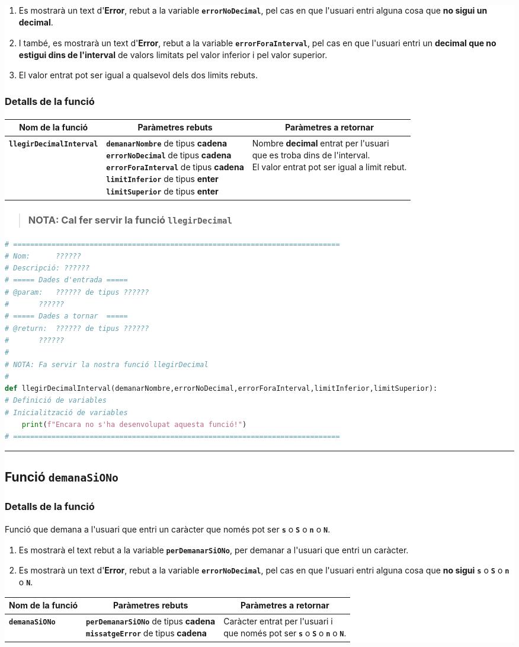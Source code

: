 1. Es mostrarà un text d'**Error**, rebut a la variable **`errorNoDecimal`**, pel cas en que l'usuari entri alguna cosa que **no sigui un decimal**.

1. I també, es mostrarà un text d'**Error**, rebut a la variable **`errorForaInterval`**, pel cas en que l'usuari entri un **decimal que no estigui dins de l'interval** de valors limitats pel valor inferior i pel valor superior. 

1. El valor entrat pot ser igual a qualsevol dels dos limits rebuts.

### Detalls de la funció

|Nom de la funció|Paràmetres rebuts|Paràmetres a retornar|
|----|----|----|
|**`llegirDecimalInterval`**|**`demanarNombre`** de tipus **cadena**<br>**`errorNoDecimal`** de tipus **cadena**<br>**`errorForaInterval`** de tipus **cadena**<br>**`limitInferior`** de tipus **enter**<br>**`limitSuperior`** de tipus **enter**|Nombre **decimal** entrat per l'usuari<br>que es troba dins de l'interval.<br>El valor entrat pot ser igual a limit rebut.|

> ### **NOTA**:  Cal fer servir la funció **`llegirDecimal`**

```python
# =============================================================================
# Nom:      ??????
# Descripció: ??????
# ===== Dades d'entrada =====
# @param:   ?????? de tipus ??????
#       ??????
# ===== Dades a tornar  =====
# @return:  ?????? de tipus ??????
#       ??????
# 
# NOTA: Fa servir la nostra funció llegirDecimal
#
def llegirDecimalInterval(demanarNombre,errorNoDecimal,errorForaInterval,limitInferior,limitSuperior):
# Definició de variables
# Inicialització de variables
    print(f"Encara no s'ha desenvolupat aquesta funció!")
# =============================================================================
```

<hr>

## Funció **`demanaSiONo`**

### Detalls de la funció

Funció que demana a l'usuari que entri un caràcter que només pot ser **`s`** o **`S`** o **`n`** o **`N`**.

1. Es mostrarà el text rebut a la variable **`perDemanarSiONo`**, per demanar a l'usuari que entri un caràcter.

1. Es mostrarà un text d'**Error**, rebut a la variable **`errorNoDecimal`**, pel cas en que l'usuari entri alguna cosa que **no sigui** **`s`** o **`S`** o **`n`** o **`N`**.

|Nom de la funció|Paràmetres rebuts|Paràmetres a retornar|
|----|----|----|
|**`demanaSiONo`**|**`perDemanarSiONo`** de tipus **cadena**<br>**`missatgeError`** de tipus **cadena**|Caràcter entrat per l'usuari i<br>que només pot ser **`s`** o **`S`** o **`n`** o **`N`**.|
